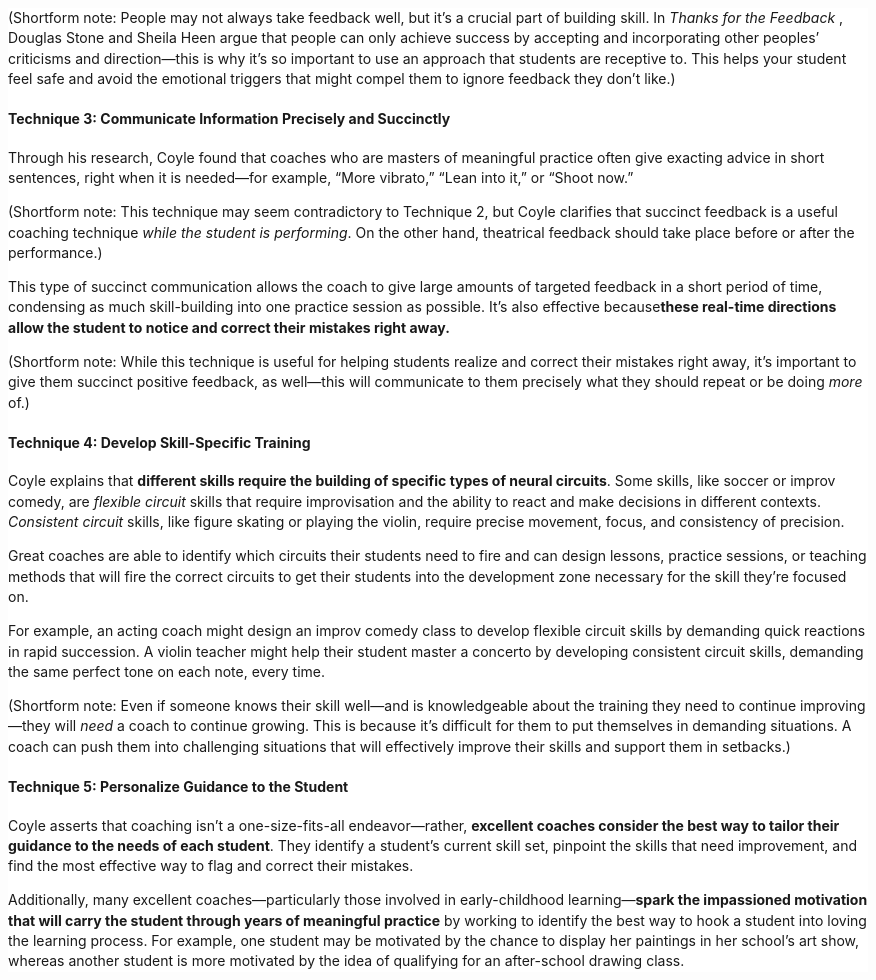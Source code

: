 (Shortform note: People may not always take feedback well, but it’s a crucial part of building skill. In _Thanks for the Feedback_ , Douglas Stone and Sheila Heen argue that people can only achieve success by accepting and incorporating other peoples’ criticisms and direction—this is why it’s so important to use an approach that students are receptive to. This helps your student feel safe and avoid the emotional triggers that might compel them to ignore feedback they don’t like.)

#### Technique 3: Communicate Information Precisely and Succinctly

Through his research, Coyle found that coaches who are masters of meaningful practice often give exacting advice in short sentences, right when it is needed—for example, “More vibrato,” “Lean into it,” or “Shoot now.”

(Shortform note: This technique may seem contradictory to Technique 2, but Coyle clarifies that succinct feedback is a useful coaching technique _while the student is performing_. On the other hand, theatrical feedback should take place before or after the performance.)

This type of succinct communication allows the coach to give large amounts of targeted feedback in a short period of time, condensing as much skill-building into one practice session as possible. It’s also effective because**these real-time directions allow the student to notice and correct their mistakes right away.**

(Shortform note: While this technique is useful for helping students realize and correct their mistakes right away, it’s important to give them succinct positive feedback, as well—this will communicate to them precisely what they should repeat or be doing _more_ of.)

#### Technique 4: Develop Skill-Specific Training

Coyle explains that **different skills require the building of specific types of neural circuits**. Some skills, like soccer or improv comedy, are _flexible circuit_ skills that require improvisation and the ability to react and make decisions in different contexts. _Consistent circuit_ skills, like figure skating or playing the violin, require precise movement, focus, and consistency of precision.

Great coaches are able to identify which circuits their students need to fire and can design lessons, practice sessions, or teaching methods that will fire the correct circuits to get their students into the development zone necessary for the skill they’re focused on.

For example, an acting coach might design an improv comedy class to develop flexible circuit skills by demanding quick reactions in rapid succession. A violin teacher might help their student master a concerto by developing consistent circuit skills, demanding the same perfect tone on each note, every time.

(Shortform note: Even if someone knows their skill well—and is knowledgeable about the training they need to continue improving—they will _need_ a coach to continue growing. This is because it’s difficult for them to put themselves in demanding situations. A coach can push them into challenging situations that will effectively improve their skills and support them in setbacks.)

#### Technique 5: Personalize Guidance to the Student

Coyle asserts that coaching isn’t a one-size-fits-all endeavor—rather, **excellent coaches consider the best way to tailor their guidance to the needs of each student**. They identify a student’s current skill set, pinpoint the skills that need improvement, and find the most effective way to flag and correct their mistakes.

Additionally, many excellent coaches—particularly those involved in early-childhood learning—**spark the impassioned motivation that will carry the student through years of meaningful practice** by working to identify the best way to hook a student into loving the learning process. For example, one student may be motivated by the chance to display her paintings in her school’s art show, whereas another student is more motivated by the idea of qualifying for an after-school drawing class.
